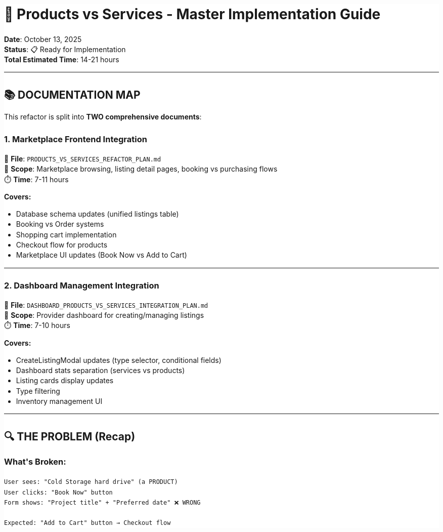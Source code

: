 # 🎯 Products vs Services - Master Implementation Guide

**Date**: October 13, 2025  
**Status**: 📋 Ready for Implementation  
**Total Estimated Time**: 14-21 hours

---

## 📚 DOCUMENTATION MAP

This refactor is split into **TWO comprehensive documents**:

### **1. Marketplace Frontend Integration**
📄 **File**: `PRODUCTS_VS_SERVICES_REFACTOR_PLAN.md`  
🎯 **Scope**: Marketplace browsing, listing detail pages, booking vs purchasing flows  
⏱️ **Time**: 7-11 hours

**Covers:**
- Database schema updates (unified listings table)
- Booking vs Order systems
- Shopping cart implementation
- Checkout flow for products
- Marketplace UI updates (Book Now vs Add to Cart)

---

### **2. Dashboard Management Integration**
📄 **File**: `DASHBOARD_PRODUCTS_VS_SERVICES_INTEGRATION_PLAN.md`  
🎯 **Scope**: Provider dashboard for creating/managing listings  
⏱️ **Time**: 7-10 hours

**Covers:**
- CreateListingModal updates (type selector, conditional fields)
- Dashboard stats separation (services vs products)
- Listing cards display updates
- Type filtering
- Inventory management UI

---

## 🔍 THE PROBLEM (Recap)

### **What's Broken:**
```
User sees: "Cold Storage hard drive" (a PRODUCT)
User clicks: "Book Now" button
Form shows: "Project title" + "Preferred date" ❌ WRONG

Expected: "Add to Cart" button → Checkout flow
```
